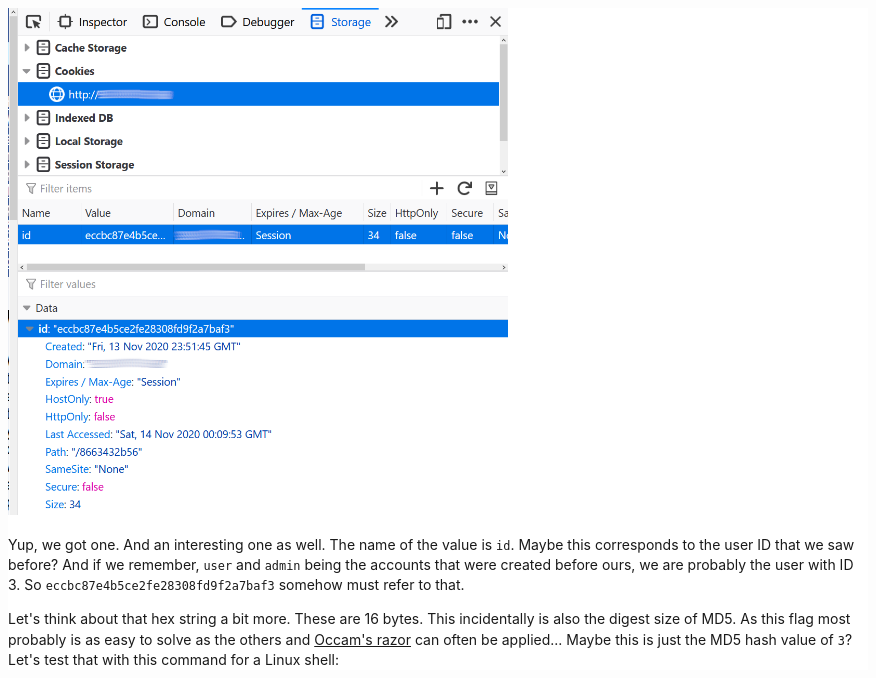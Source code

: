 [<img src="./assets/hacker101-07-cookie.png" alt="hacker101-07-cookie.png" width="500"/>](./assets/hacker101-07-cookie.png)

Yup, we got one. And an interesting one as well. The name of the value is `id`. Maybe this corresponds to the user ID that we saw before? And if we remember, `user` and `admin` being the accounts that were created before ours, we are probably the user with ID 3. So `eccbc87e4b5ce2fe28308fd9f2a7baf3` somehow must refer to that.

Let's think about that hex string a bit more. These are 16 bytes. This incidentally is also the digest size of MD5. As this flag most probably is as easy to solve as the others and [Occam's razor]("https://en.wikipedia.org/wiki/Occam%27s_razor") can often be applied... Maybe this is just the MD5 hash value of `3`? Let's test that with this command for a Linux shell:
